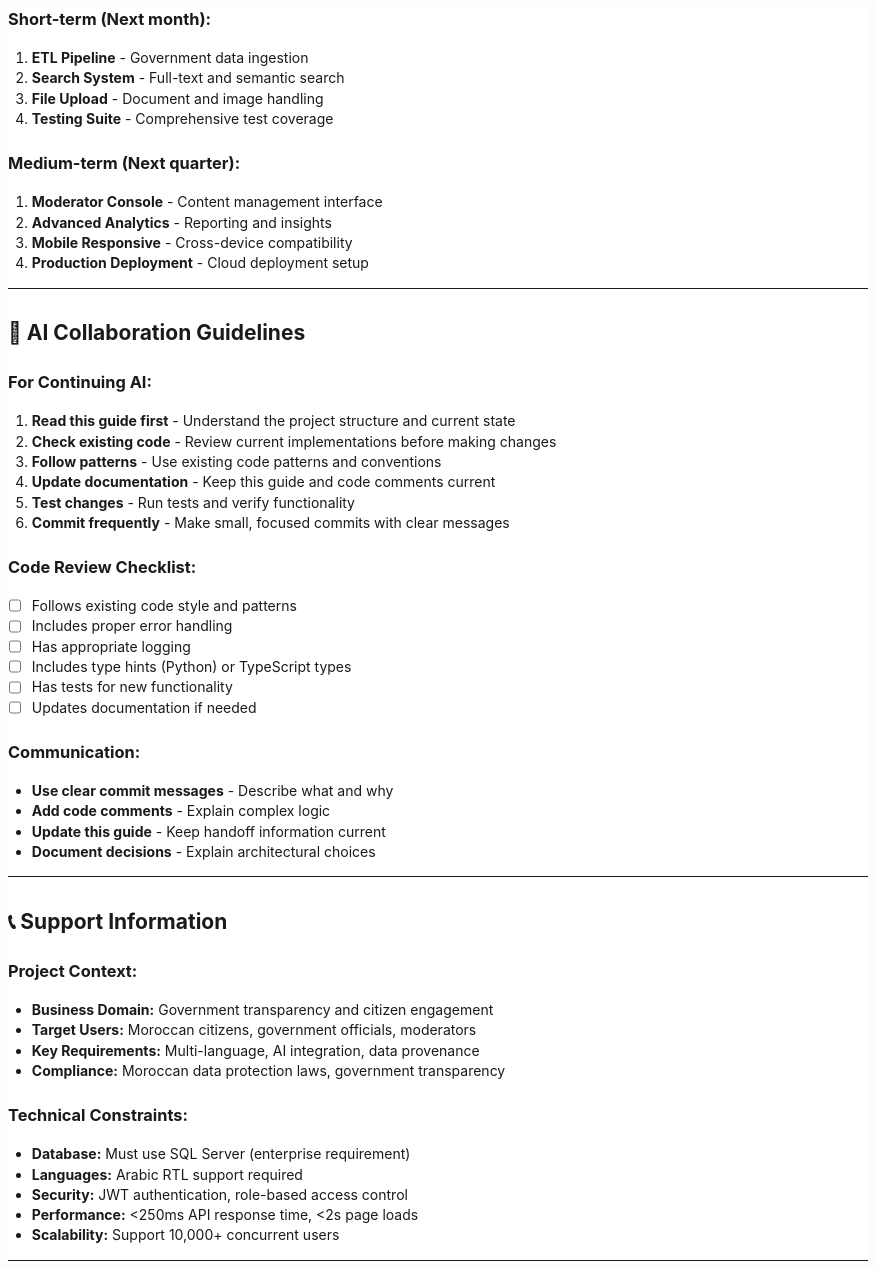 ### **Short-term (Next month):**
1. **ETL Pipeline** - Government data ingestion
2. **Search System** - Full-text and semantic search
3. **File Upload** - Document and image handling
4. **Testing Suite** - Comprehensive test coverage

### **Medium-term (Next quarter):**
1. **Moderator Console** - Content management interface
2. **Advanced Analytics** - Reporting and insights
3. **Mobile Responsive** - Cross-device compatibility
4. **Production Deployment** - Cloud deployment setup

---

## 🤝 **AI Collaboration Guidelines**

### **For Continuing AI:**
1. **Read this guide first** - Understand the project structure and current state
2. **Check existing code** - Review current implementations before making changes
3. **Follow patterns** - Use existing code patterns and conventions
4. **Update documentation** - Keep this guide and code comments current
5. **Test changes** - Run tests and verify functionality
6. **Commit frequently** - Make small, focused commits with clear messages

### **Code Review Checklist:**
- [ ] Follows existing code style and patterns
- [ ] Includes proper error handling
- [ ] Has appropriate logging
- [ ] Includes type hints (Python) or TypeScript types
- [ ] Has tests for new functionality
- [ ] Updates documentation if needed

### **Communication:**
- **Use clear commit messages** - Describe what and why
- **Add code comments** - Explain complex logic
- **Update this guide** - Keep handoff information current
- **Document decisions** - Explain architectural choices

---

## 📞 **Support Information**

### **Project Context:**
- **Business Domain:** Government transparency and citizen engagement
- **Target Users:** Moroccan citizens, government officials, moderators
- **Key Requirements:** Multi-language, AI integration, data provenance
- **Compliance:** Moroccan data protection laws, government transparency

### **Technical Constraints:**
- **Database:** Must use SQL Server (enterprise requirement)
- **Languages:** Arabic RTL support required
- **Security:** JWT authentication, role-based access control
- **Performance:** <250ms API response time, <2s page loads
- **Scalability:** Support 10,000+ concurrent users

---